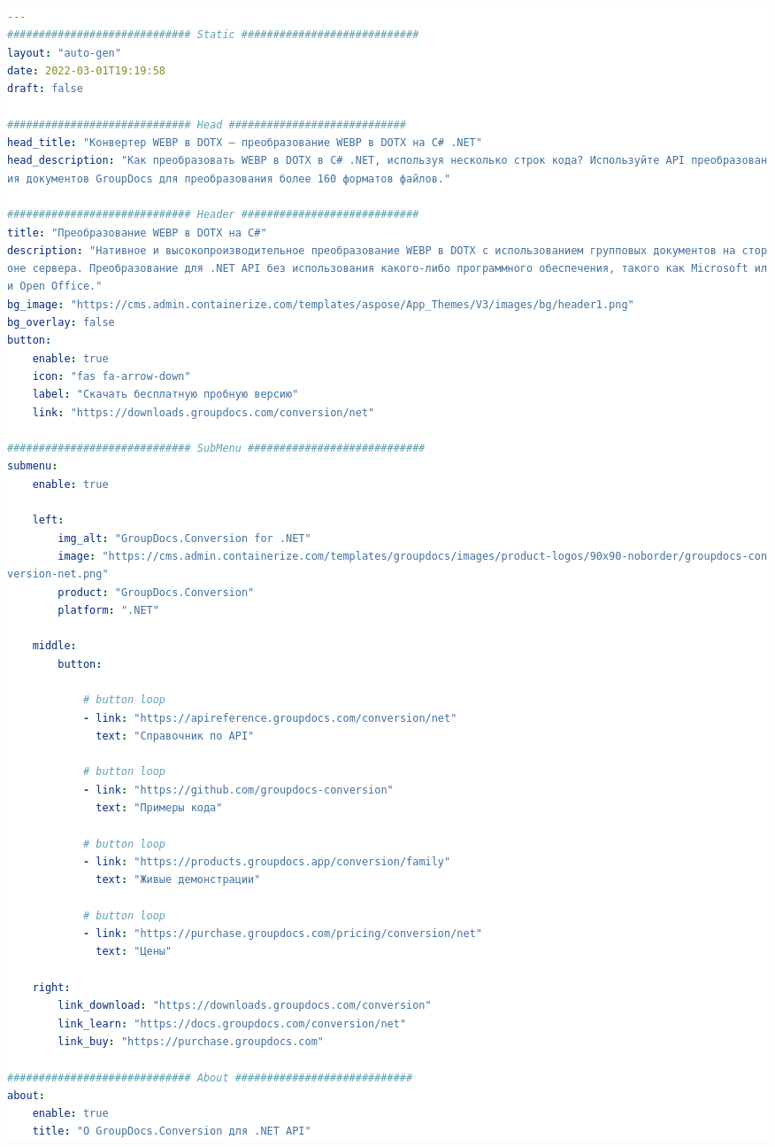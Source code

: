 ```yaml
---
############################# Static ############################
layout: "auto-gen"
date: 2022-03-01T19:19:58
draft: false

############################# Head ############################
head_title: "Конвертер WEBP в DOTX — преобразование WEBP в DOTX на C# .NET"
head_description: "Как преобразовать WEBP в DOTX в C# .NET, используя несколько строк кода? Используйте API преобразования документов GroupDocs для преобразования более 160 форматов файлов."

############################# Header ############################
title: "Преобразование WEBP в DOTX на C#"
description: "Нативное и высокопроизводительное преобразование WEBP в DOTX с использованием групповых документов на стороне сервера. Преобразование для .NET API без использования какого-либо программного обеспечения, такого как Microsoft или Open Office."
bg_image: "https://cms.admin.containerize.com/templates/aspose/App_Themes/V3/images/bg/header1.png"
bg_overlay: false
button:
    enable: true
    icon: "fas fa-arrow-down"
    label: "Скачать бесплатную пробную версию"
    link: "https://downloads.groupdocs.com/conversion/net"

############################# SubMenu ############################
submenu:
    enable: true

    left:
        img_alt: "GroupDocs.Conversion for .NET"
        image: "https://cms.admin.containerize.com/templates/groupdocs/images/product-logos/90x90-noborder/groupdocs-conversion-net.png"
        product: "GroupDocs.Conversion"
        platform: ".NET"

    middle:
        button:

            # button loop
            - link: "https://apireference.groupdocs.com/conversion/net"
              text: "Справочник по API"

            # button loop
            - link: "https://github.com/groupdocs-conversion"
              text: "Примеры кода"

            # button loop
            - link: "https://products.groupdocs.app/conversion/family"
              text: "Живые демонстрации"

            # button loop
            - link: "https://purchase.groupdocs.com/pricing/conversion/net"
              text: "Цены"

    right:
        link_download: "https://downloads.groupdocs.com/conversion"
        link_learn: "https://docs.groupdocs.com/conversion/net"
        link_buy: "https://purchase.groupdocs.com"

############################# About ############################
about:
    enable: true
    title: "О GroupDocs.Conversion для .NET API"
```